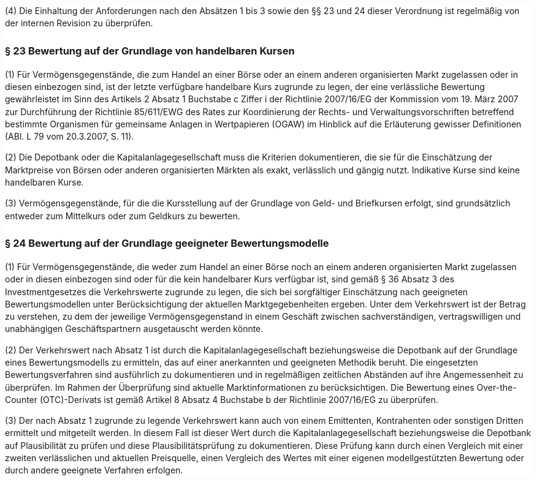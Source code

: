 (4) Die Einhaltung der Anforderungen nach den Absätzen 1 bis 3 sowie
den §§ 23 und 24 dieser Verordnung ist regelmäßig von der internen
Revision zu überprüfen.


### § 23 Bewertung auf der Grundlage von handelbaren Kursen

(1) Für Vermögensgegenstände, die zum Handel an einer Börse oder an
einem anderen organisierten Markt zugelassen oder in diesen einbezogen
sind, ist der letzte verfügbare handelbare Kurs zugrunde zu legen, der
eine verlässliche Bewertung gewährleistet im Sinn des Artikels 2
Absatz 1 Buchstabe c Ziffer i der Richtlinie 2007/16/EG der Kommission
vom 19. März 2007 zur Durchführung der Richtlinie 85/611/EWG des Rates
zur Koordinierung der Rechts- und Verwaltungsvorschriften betreffend
bestimmte Organismen für gemeinsame Anlagen in Wertpapieren (OGAW) im
Hinblick auf die Erläuterung gewisser Definitionen (ABl. L 79 vom
20\.3.2007, S. 11).

(2) Die Depotbank oder die Kapitalanlagegesellschaft muss die
Kriterien dokumentieren, die sie für die Einschätzung der Marktpreise
von Börsen oder anderen organisierten Märkten als exakt, verlässlich
und gängig nutzt. Indikative Kurse sind keine handelbaren Kurse.

(3) Vermögensgegenstände, für die die Kursstellung auf der Grundlage
von Geld- und Briefkursen erfolgt, sind grundsätzlich entweder zum
Mittelkurs oder zum Geldkurs zu bewerten.


### § 24 Bewertung auf der Grundlage geeigneter Bewertungsmodelle

(1) Für Vermögensgegenstände, die weder zum Handel an einer Börse noch
an einem anderen organisierten Markt zugelassen oder in diesen
einbezogen sind oder für die kein handelbarer Kurs verfügbar ist, sind
gemäß § 36 Absatz 3 des Investmentgesetzes die Verkehrswerte zugrunde
zu legen, die sich bei sorgfältiger Einschätzung nach geeigneten
Bewertungsmodellen unter Berücksichtigung der aktuellen
Marktgegebenheiten ergeben. Unter dem Verkehrswert ist der Betrag zu
verstehen, zu dem der jeweilige Vermögensgegenstand in einem Geschäft
zwischen sachverständigen, vertragswilligen und unabhängigen
Geschäftspartnern ausgetauscht werden könnte.

(2) Der Verkehrswert nach Absatz 1 ist durch die
Kapitalanlagegesellschaft beziehungsweise die Depotbank auf der
Grundlage eines Bewertungsmodells zu ermitteln, das auf einer
anerkannten und geeigneten Methodik beruht. Die eingesetzten
Bewertungsverfahren sind ausführlich zu dokumentieren und in
regelmäßigen zeitlichen Abständen auf ihre Angemessenheit zu
überprüfen. Im Rahmen der Überprüfung sind aktuelle Marktinformationen
zu berücksichtigen. Die Bewertung eines Over-the-Counter
(OTC)-Derivats ist gemäß Artikel 8 Absatz 4 Buchstabe b der Richtlinie
2007/16/EG zu überprüfen.

(3) Der nach Absatz 1 zugrunde zu legende Verkehrswert kann auch von
einem Emittenten, Kontrahenten oder sonstigen Dritten ermittelt und
mitgeteilt werden. In diesem Fall ist dieser Wert durch die
Kapitalanlagegesellschaft beziehungsweise die Depotbank auf
Plausibilität zu prüfen und diese Plausibilitätsprüfung zu
dokumentieren. Diese Prüfung kann durch einen Vergleich mit einer
zweiten verlässlichen und aktuellen Preisquelle, einen Vergleich des
Wertes mit einer eigenen modellgestützten Bewertung oder durch andere
geeignete Verfahren erfolgen.

